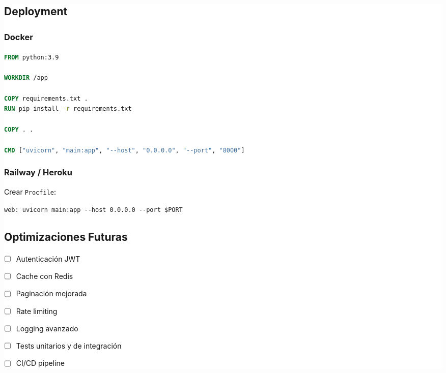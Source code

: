 ## Deployment

### Docker

```dockerfile
FROM python:3.9

WORKDIR /app

COPY requirements.txt .
RUN pip install -r requirements.txt

COPY . .

CMD ["uvicorn", "main:app", "--host", "0.0.0.0", "--port", "8000"]
```

### Railway / Heroku

Crear `Procfile`:
```
web: uvicorn main:app --host 0.0.0.0 --port $PORT
```

## Optimizaciones Futuras

- [ ] Autenticación JWT
- [ ] Cache con Redis
- [ ] Paginación mejorada
- [ ] Rate limiting
- [ ] Logging avanzado
- [ ] Tests unitarios y de integración
- [ ] CI/CD pipeline


